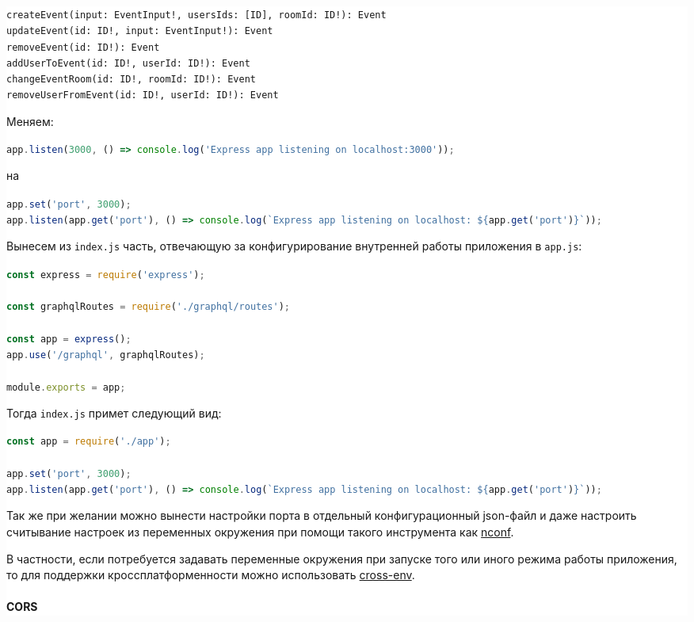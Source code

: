 ```
createEvent(input: EventInput!, usersIds: [ID], roomId: ID!): Event
updateEvent(id: ID!, input: EventInput!): Event
removeEvent(id: ID!): Event
addUserToEvent(id: ID!, userId: ID!): Event
changeEventRoom(id: ID!, roomId: ID!): Event
removeUserFromEvent(id: ID!, userId: ID!): Event
```

Меняем:

```js
app.listen(3000, () => console.log('Express app listening on localhost:3000'));
```

на

```js
app.set('port', 3000);
app.listen(app.get('port'), () => console.log(`Express app listening on localhost: ${app.get('port')}`));
```

Вынесем из `index.js` часть, отвечающую за конфигурирование внутренней работы приложения в `app.js`:

```js
const express = require('express');

const graphqlRoutes = require('./graphql/routes');

const app = express();
app.use('/graphql', graphqlRoutes);

module.exports = app;
```

Тогда `index.js` примет следующий вид:

```js
const app = require('./app');

app.set('port', 3000);
app.listen(app.get('port'), () => console.log(`Express app listening on localhost: ${app.get('port')}`));
```

Так же при желании можно вынести настройки порта в отдельный конфигурационный json-файл и даже настроить считывание
настроек из переменных окружения при помощи такого инструмента как [nconf](https://github.com/indexzero/nconf).

В частности, если потребуется задавать переменные окружения при запуске того или иного режима работы приложения,
то для поддержки кроссплатформенности можно использовать [cross-env](https://github.com/kentcdodds/cross-env/).

#### CORS
